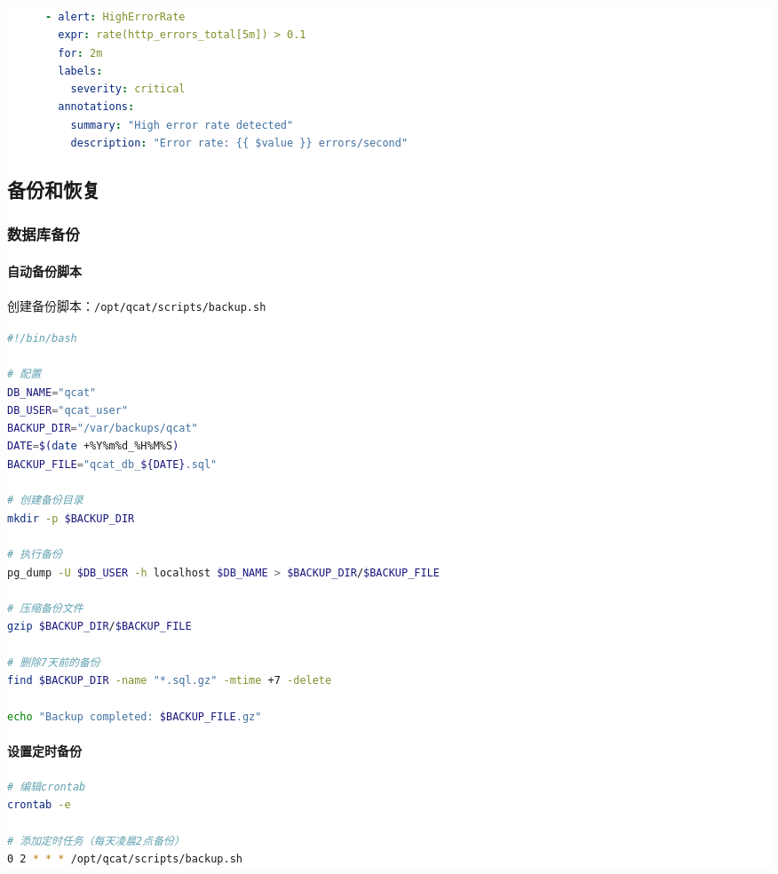 ```yaml
      - alert: HighErrorRate
        expr: rate(http_errors_total[5m]) > 0.1
        for: 2m
        labels:
          severity: critical
        annotations:
          summary: "High error rate detected"
          description: "Error rate: {{ $value }} errors/second"
```

## 备份和恢复

### 数据库备份

#### 自动备份脚本

创建备份脚本：`/opt/qcat/scripts/backup.sh`

```bash
#!/bin/bash

# 配置
DB_NAME="qcat"
DB_USER="qcat_user"
BACKUP_DIR="/var/backups/qcat"
DATE=$(date +%Y%m%d_%H%M%S)
BACKUP_FILE="qcat_db_${DATE}.sql"

# 创建备份目录
mkdir -p $BACKUP_DIR

# 执行备份
pg_dump -U $DB_USER -h localhost $DB_NAME > $BACKUP_DIR/$BACKUP_FILE

# 压缩备份文件
gzip $BACKUP_DIR/$BACKUP_FILE

# 删除7天前的备份
find $BACKUP_DIR -name "*.sql.gz" -mtime +7 -delete

echo "Backup completed: $BACKUP_FILE.gz"
```

#### 设置定时备份

```bash
# 编辑crontab
crontab -e

# 添加定时任务（每天凌晨2点备份）
0 2 * * * /opt/qcat/scripts/backup.sh
```
